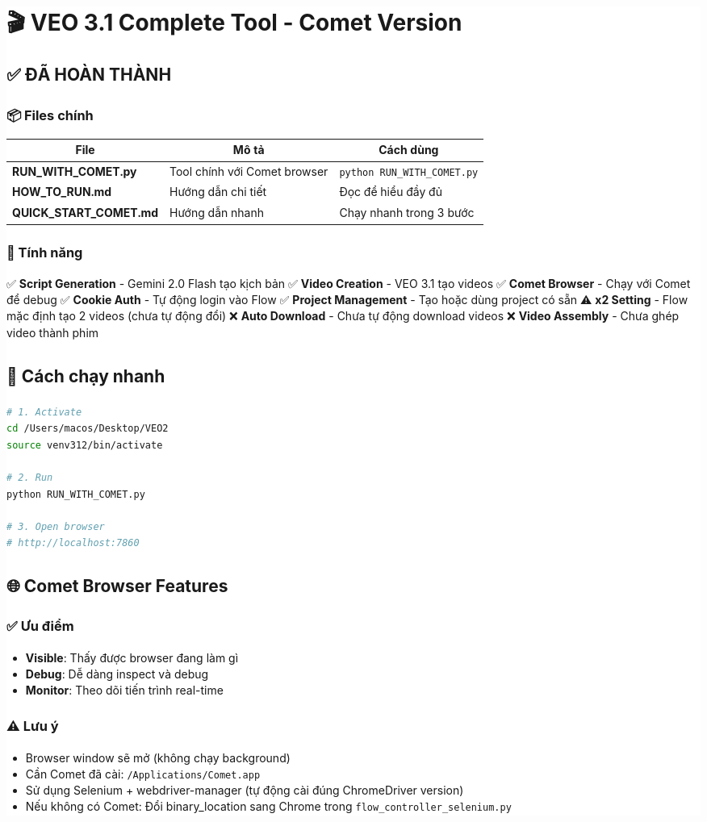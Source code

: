 # 🎬 VEO 3.1 Complete Tool - Comet Version

## ✅ ĐÃ HOÀN THÀNH

### 📦 Files chính

| File | Mô tả | Cách dùng |
|------|-------|-----------|
| **RUN_WITH_COMET.py** | Tool chính với Comet browser | `python RUN_WITH_COMET.py` |
| **HOW_TO_RUN.md** | Hướng dẫn chi tiết | Đọc để hiểu đầy đủ |
| **QUICK_START_COMET.md** | Hướng dẫn nhanh | Chạy nhanh trong 3 bước |

### 🎯 Tính năng

✅ **Script Generation** - Gemini 2.0 Flash tạo kịch bản
✅ **Video Creation** - VEO 3.1 tạo videos
✅ **Comet Browser** - Chạy với Comet để debug
✅ **Cookie Auth** - Tự động login vào Flow
✅ **Project Management** - Tạo hoặc dùng project có sẵn
⚠️ **x2 Setting** - Flow mặc định tạo 2 videos (chưa tự động đổi)
❌ **Auto Download** - Chưa tự động download videos
❌ **Video Assembly** - Chưa ghép video thành phim

## 🚀 Cách chạy nhanh

```bash
# 1. Activate
cd /Users/macos/Desktop/VEO2
source venv312/bin/activate

# 2. Run
python RUN_WITH_COMET.py

# 3. Open browser
# http://localhost:7860
```

## 🌐 Comet Browser Features

### ✅ Ưu điểm
- **Visible**: Thấy được browser đang làm gì
- **Debug**: Dễ dàng inspect và debug
- **Monitor**: Theo dõi tiến trình real-time

### ⚠️ Lưu ý
- Browser window sẽ mở (không chạy background)
- Cần Comet đã cài: `/Applications/Comet.app`
- Sử dụng Selenium + webdriver-manager (tự động cài đúng ChromeDriver version)
- Nếu không có Comet: Đổi binary_location sang Chrome trong `flow_controller_selenium.py`
